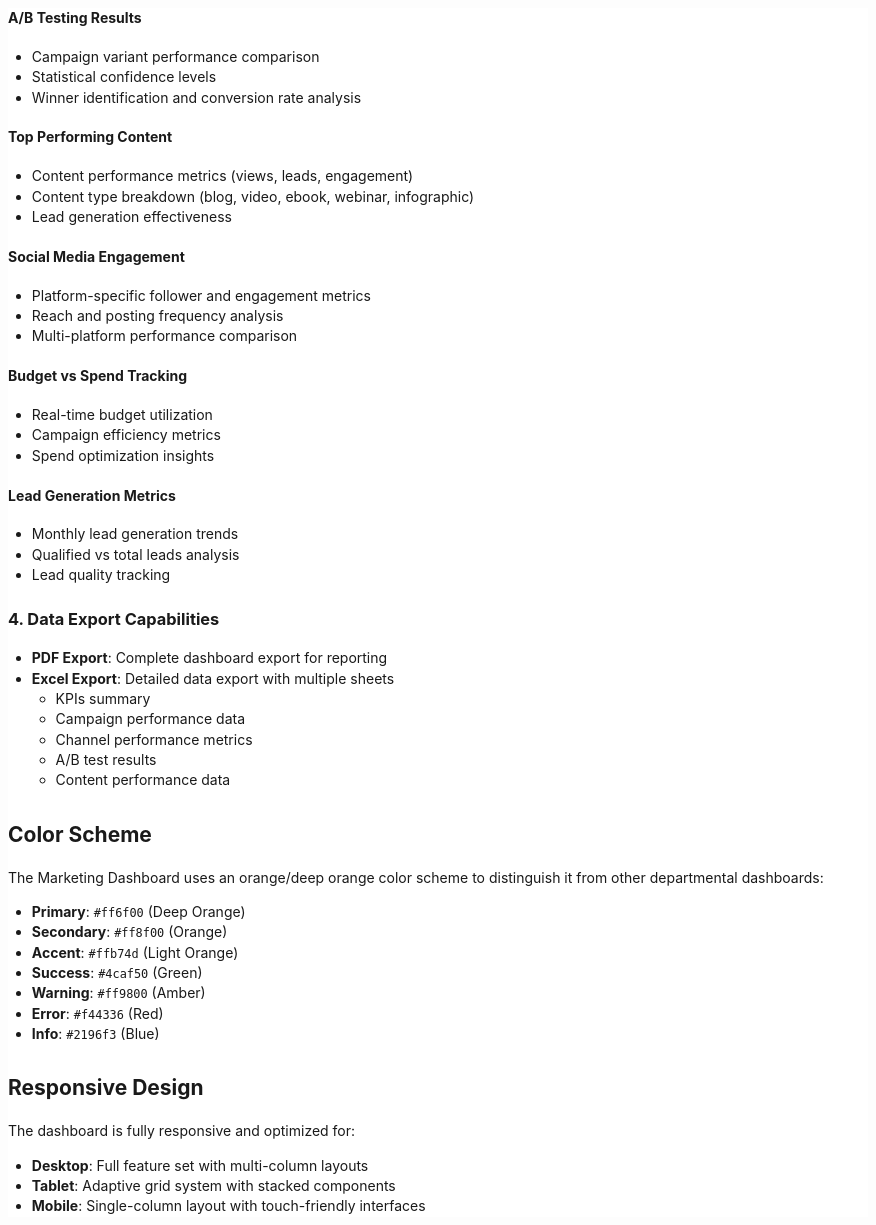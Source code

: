 #### A/B Testing Results
- Campaign variant performance comparison
- Statistical confidence levels
- Winner identification and conversion rate analysis

#### Top Performing Content
- Content performance metrics (views, leads, engagement)
- Content type breakdown (blog, video, ebook, webinar, infographic)
- Lead generation effectiveness

#### Social Media Engagement
- Platform-specific follower and engagement metrics
- Reach and posting frequency analysis
- Multi-platform performance comparison

#### Budget vs Spend Tracking
- Real-time budget utilization
- Campaign efficiency metrics
- Spend optimization insights

#### Lead Generation Metrics
- Monthly lead generation trends
- Qualified vs total leads analysis
- Lead quality tracking

### 4. Data Export Capabilities
- **PDF Export**: Complete dashboard export for reporting
- **Excel Export**: Detailed data export with multiple sheets
  - KPIs summary
  - Campaign performance data
  - Channel performance metrics
  - A/B test results
  - Content performance data

## Color Scheme

The Marketing Dashboard uses an orange/deep orange color scheme to distinguish it from other departmental dashboards:

- **Primary**: `#ff6f00` (Deep Orange)
- **Secondary**: `#ff8f00` (Orange)
- **Accent**: `#ffb74d` (Light Orange)
- **Success**: `#4caf50` (Green)
- **Warning**: `#ff9800` (Amber)
- **Error**: `#f44336` (Red)
- **Info**: `#2196f3` (Blue)

## Responsive Design

The dashboard is fully responsive and optimized for:
- **Desktop**: Full feature set with multi-column layouts
- **Tablet**: Adaptive grid system with stacked components
- **Mobile**: Single-column layout with touch-friendly interfaces
